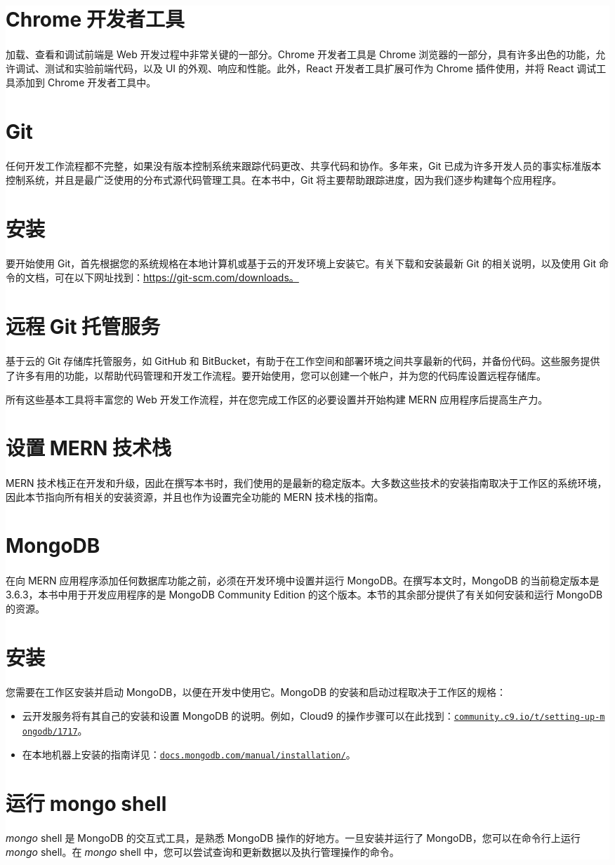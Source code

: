 # Chrome 开发者工具

加载、查看和调试前端是 Web 开发过程中非常关键的一部分。Chrome 开发者工具是 Chrome 浏览器的一部分，具有许多出色的功能，允许调试、测试和实验前端代码，以及 UI 的外观、响应和性能。此外，React 开发者工具扩展可作为 Chrome 插件使用，并将 React 调试工具添加到 Chrome 开发者工具中。

# Git

任何开发工作流程都不完整，如果没有版本控制系统来跟踪代码更改、共享代码和协作。多年来，Git 已成为许多开发人员的事实标准版本控制系统，并且是最广泛使用的分布式源代码管理工具。在本书中，Git 将主要帮助跟踪进度，因为我们逐步构建每个应用程序。

# 安装

要开始使用 Git，首先根据您的系统规格在本地计算机或基于云的开发环境上安装它。有关下载和安装最新 Git 的相关说明，以及使用 Git 命令的文档，可在以下网址找到：https://git-scm.com/downloads。

# 远程 Git 托管服务

基于云的 Git 存储库托管服务，如 GitHub 和 BitBucket，有助于在工作空间和部署环境之间共享最新的代码，并备份代码。这些服务提供了许多有用的功能，以帮助代码管理和开发工作流程。要开始使用，您可以创建一个帐户，并为您的代码库设置远程存储库。

所有这些基本工具将丰富您的 Web 开发工作流程，并在您完成工作区的必要设置并开始构建 MERN 应用程序后提高生产力。

# 设置 MERN 技术栈

MERN 技术栈正在开发和升级，因此在撰写本书时，我们使用的是最新的稳定版本。大多数这些技术的安装指南取决于工作区的系统环境，因此本节指向所有相关的安装资源，并且也作为设置完全功能的 MERN 技术栈的指南。

# MongoDB

在向 MERN 应用程序添加任何数据库功能之前，必须在开发环境中设置并运行 MongoDB。在撰写本文时，MongoDB 的当前稳定版本是 3.6.3，本书中用于开发应用程序的是 MongoDB Community Edition 的这个版本。本节的其余部分提供了有关如何安装和运行 MongoDB 的资源。

# 安装

您需要在工作区安装并启动 MongoDB，以便在开发中使用它。MongoDB 的安装和启动过程取决于工作区的规格：

+   云开发服务将有其自己的安装和设置 MongoDB 的说明。例如，Cloud9 的操作步骤可以在此找到：[`community.c9.io/t/setting-up-mongodb/1717`](https://community.c9.io/t/setting-up-mongodb/1717)。

+   在本地机器上安装的指南详见：[`docs.mongodb.com/manual/installation/`](https://docs.mongodb.com/manual/installation/)。

# 运行 mongo shell

*mongo* shell 是 MongoDB 的交互式工具，是熟悉 MongoDB 操作的好地方。一旦安装并运行了 MongoDB，您可以在命令行上运行 *mongo* shell。在 *mongo* shell 中，您可以尝试查询和更新数据以及执行管理操作的命令。
